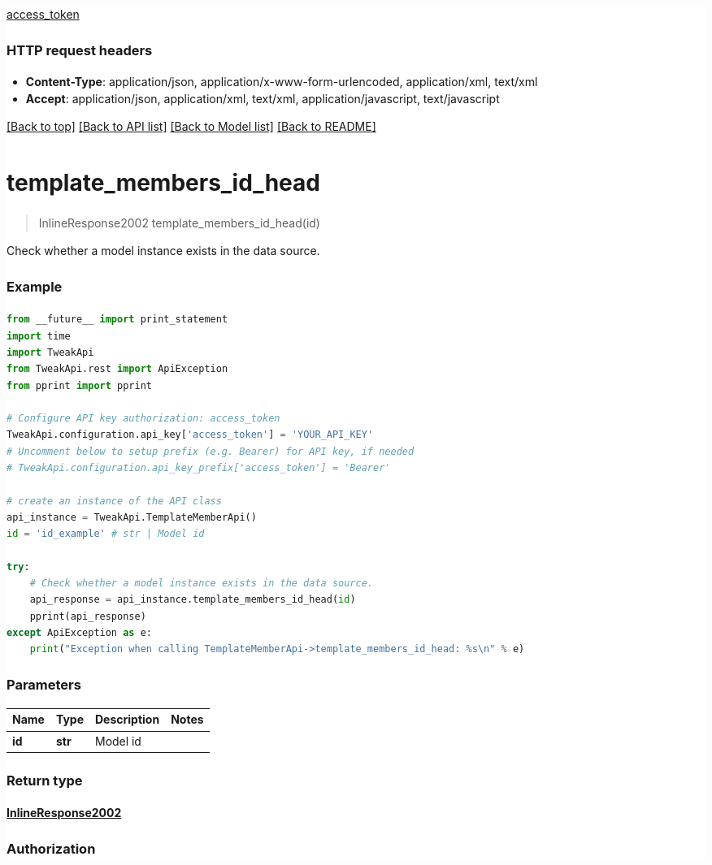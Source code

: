 [access_token](../README.md#access_token)

### HTTP request headers

 - **Content-Type**: application/json, application/x-www-form-urlencoded, application/xml, text/xml
 - **Accept**: application/json, application/xml, text/xml, application/javascript, text/javascript

[[Back to top]](#) [[Back to API list]](../README.md#documentation-for-api-endpoints) [[Back to Model list]](../README.md#documentation-for-models) [[Back to README]](../README.md)

# **template_members_id_head**
> InlineResponse2002 template_members_id_head(id)

Check whether a model instance exists in the data source.

### Example 
```python
from __future__ import print_statement
import time
import TweakApi
from TweakApi.rest import ApiException
from pprint import pprint

# Configure API key authorization: access_token
TweakApi.configuration.api_key['access_token'] = 'YOUR_API_KEY'
# Uncomment below to setup prefix (e.g. Bearer) for API key, if needed
# TweakApi.configuration.api_key_prefix['access_token'] = 'Bearer'

# create an instance of the API class
api_instance = TweakApi.TemplateMemberApi()
id = 'id_example' # str | Model id

try: 
    # Check whether a model instance exists in the data source.
    api_response = api_instance.template_members_id_head(id)
    pprint(api_response)
except ApiException as e:
    print("Exception when calling TemplateMemberApi->template_members_id_head: %s\n" % e)
```

### Parameters

Name | Type | Description  | Notes
------------- | ------------- | ------------- | -------------
 **id** | **str**| Model id | 

### Return type

[**InlineResponse2002**](InlineResponse2002.md)

### Authorization
